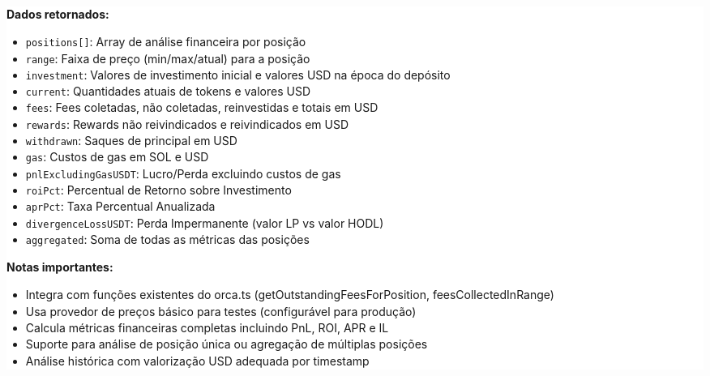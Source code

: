 **Dados retornados:**
- `positions[]`: Array de análise financeira por posição
- `range`: Faixa de preço (min/max/atual) para a posição
- `investment`: Valores de investimento inicial e valores USD na época do depósito
- `current`: Quantidades atuais de tokens e valores USD
- `fees`: Fees coletadas, não coletadas, reinvestidas e totais em USD
- `rewards`: Rewards não reivindicados e reivindicados em USD
- `withdrawn`: Saques de principal em USD
- `gas`: Custos de gas em SOL e USD
- `pnlExcludingGasUSDT`: Lucro/Perda excluindo custos de gas
- `roiPct`: Percentual de Retorno sobre Investimento
- `aprPct`: Taxa Percentual Anualizada
- `divergenceLossUSDT`: Perda Impermanente (valor LP vs valor HODL)
- `aggregated`: Soma de todas as métricas das posições

**Notas importantes:**
- Integra com funções existentes do orca.ts (getOutstandingFeesForPosition, feesCollectedInRange)
- Usa provedor de preços básico para testes (configurável para produção)
- Calcula métricas financeiras completas incluindo PnL, ROI, APR e IL
- Suporte para análise de posição única ou agregação de múltiplas posições
- Análise histórica com valorização USD adequada por timestamp
